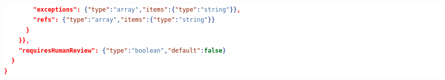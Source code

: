 ```json
        "exceptions": {"type":"array","items":{"type":"string"}},
        "refs": {"type":"array","items":{"type":"string"}}
      }
    }},
    "requiresHumanReview": {"type":"boolean","default":false}
  }
}
```
